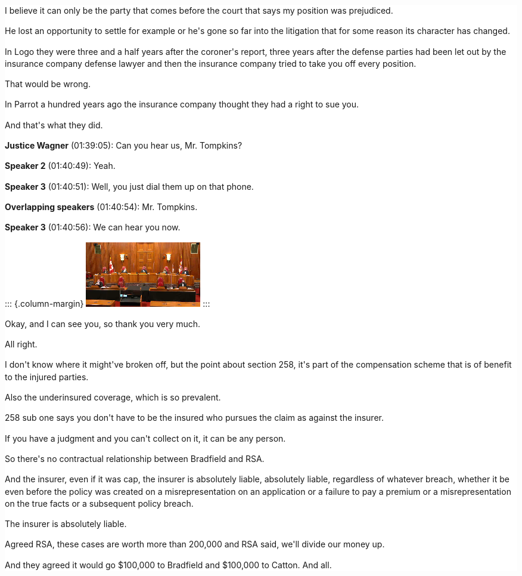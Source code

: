 I believe it can only be the party that comes before the court that says my position was prejudiced.

He lost an opportunity to settle for example or he's gone so far into the litigation that for some reason its character has changed.

In Logo they were three and a half years after the coroner's report, three years after the defense parties had been let out by the insurance company defense lawyer and then the insurance company tried to take you off every position.

That would be wrong.

In Parrot a hundred years ago the insurance company thought they had a right to sue you.

And that's what they did.

**Justice Wagner** (01:39:05): Can you hear us, Mr. Tompkins?

**Speaker 2** (01:40:49): Yeah.

**Speaker 3** (01:40:51): Well, you just dial them up on that phone.

**Overlapping speakers** (01:40:54): Mr. Tompkins.

**Speaker 3** (01:40:56): We can hear you now.

::: {.column-margin}
![](6134.png)
:::

Okay, and I can see you, so thank you very much.

All right.

I don't know where it might've broken off, but the point about section 258, it's part of the compensation scheme that is of benefit to the injured parties.

Also the underinsured coverage, which is so prevalent.

258 sub one says you don't have to be the insured who pursues the claim as against the insurer.

If you have a judgment and you can't collect on it, it can be any person.

So there's no contractual relationship between Bradfield and RSA.

And the insurer, even if it was cap, the insurer is absolutely liable, absolutely liable, regardless of whatever breach, whether it be even before the policy was created on a misrepresentation on an application or a failure to pay a premium or a misrepresentation on the true facts or a subsequent policy breach.

The insurer is absolutely liable.

Agreed RSA, these cases are worth more than 200,000 and RSA said, we'll divide our money up.

And they agreed it would go $100,000 to Bradfield and $100,000 to Catton. And all.
